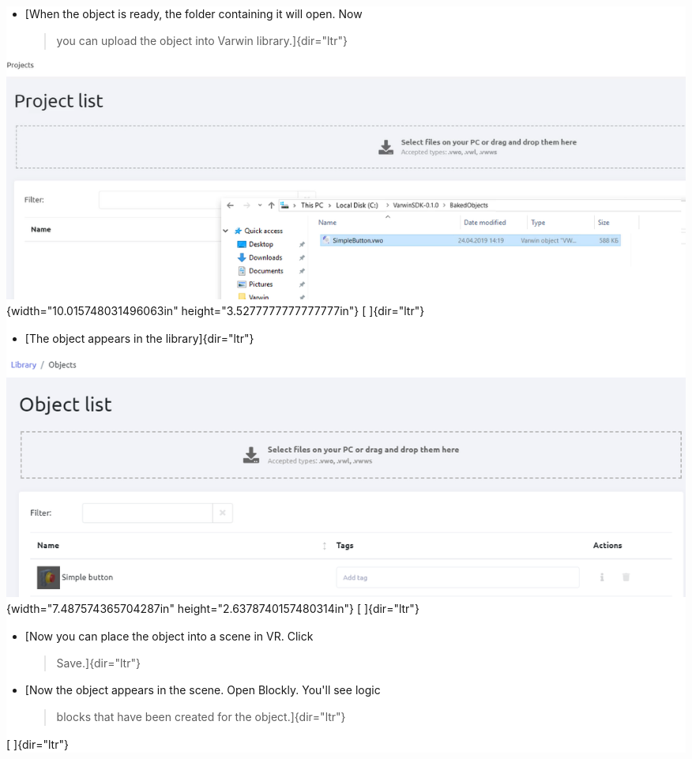 -   [When the object is ready, the folder containing it will open. Now
    > you can upload the object into Varwin library.]{dir="ltr"}

![](./CreatingobjectsforVarwininUnity//media/image8.png){width="10.015748031496063in"
height="3.5277777777777777in"} [ ]{dir="ltr"}

-   [The object appears in the library]{dir="ltr"}

![](./CreatingobjectsforVarwininUnity//media/image25.png){width="7.487574365704287in"
height="2.6378740157480314in"} [ ]{dir="ltr"}

-   [Now you can place the object into a scene in VR. Click
    > Save.]{dir="ltr"}

-   [Now the object appears in the scene. Open Blockly. You'll see logic
    > blocks that have been created for the object.]{dir="ltr"}

[ ]{dir="ltr"}